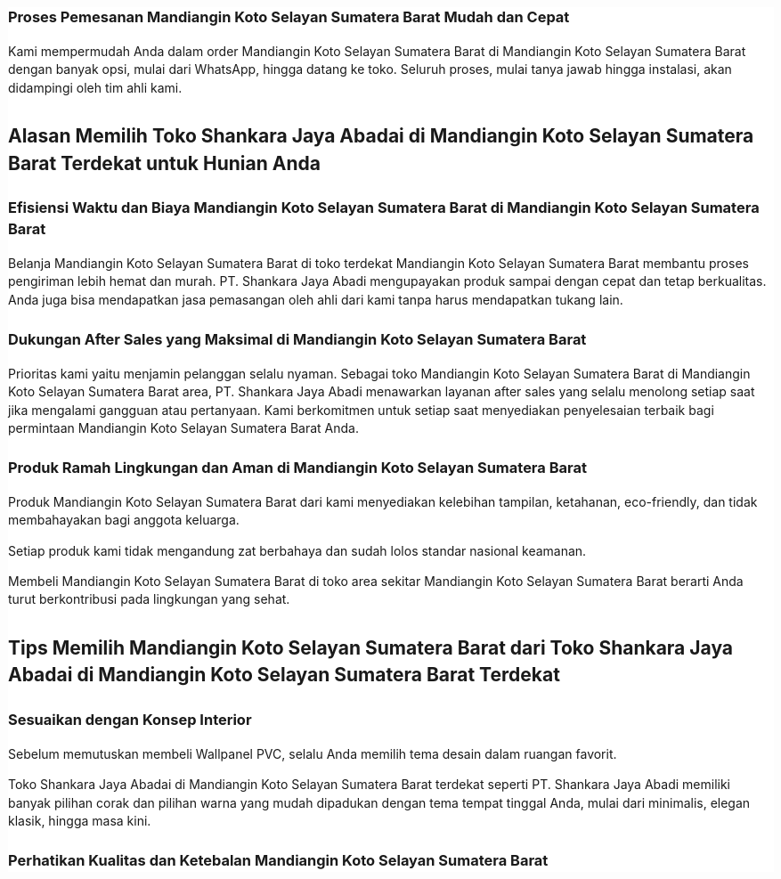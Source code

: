 ### Proses Pemesanan Mandiangin Koto Selayan Sumatera Barat Mudah dan Cepat

Kami mempermudah Anda dalam order Mandiangin Koto Selayan Sumatera Barat di Mandiangin Koto Selayan Sumatera Barat dengan banyak opsi, mulai dari WhatsApp, hingga datang ke toko. Seluruh proses, mulai tanya jawab hingga instalasi, akan didampingi oleh tim ahli kami.

## Alasan Memilih Toko Shankara Jaya Abadai di Mandiangin Koto Selayan Sumatera Barat Terdekat untuk Hunian Anda

### Efisiensi Waktu dan Biaya Mandiangin Koto Selayan Sumatera Barat di Mandiangin Koto Selayan Sumatera Barat

Belanja Mandiangin Koto Selayan Sumatera Barat di toko terdekat Mandiangin Koto Selayan Sumatera Barat membantu proses pengiriman lebih hemat dan murah. PT. Shankara Jaya Abadi mengupayakan produk sampai dengan cepat dan tetap berkualitas. Anda juga bisa mendapatkan jasa pemasangan oleh ahli dari kami tanpa harus mendapatkan tukang lain.

### Dukungan After Sales yang Maksimal di Mandiangin Koto Selayan Sumatera Barat

Prioritas kami yaitu menjamin pelanggan selalu nyaman. Sebagai toko Mandiangin Koto Selayan Sumatera Barat di Mandiangin Koto Selayan Sumatera Barat area, PT. Shankara Jaya Abadi menawarkan layanan after sales yang selalu menolong setiap saat jika mengalami gangguan atau pertanyaan. Kami berkomitmen untuk setiap saat menyediakan penyelesaian terbaik bagi permintaan Mandiangin Koto Selayan Sumatera Barat Anda.

### Produk Ramah Lingkungan dan Aman di Mandiangin Koto Selayan Sumatera Barat

Produk Mandiangin Koto Selayan Sumatera Barat dari kami menyediakan kelebihan tampilan, ketahanan, eco-friendly, dan tidak membahayakan bagi anggota keluarga.

Setiap produk kami tidak mengandung zat berbahaya dan sudah lolos standar nasional keamanan.

Membeli Mandiangin Koto Selayan Sumatera Barat di toko area sekitar Mandiangin Koto Selayan Sumatera Barat berarti Anda turut berkontribusi pada lingkungan yang sehat.

## Tips Memilih Mandiangin Koto Selayan Sumatera Barat dari Toko Shankara Jaya Abadai di Mandiangin Koto Selayan Sumatera Barat Terdekat

### Sesuaikan dengan Konsep Interior 

Sebelum memutuskan membeli Wallpanel PVC, selalu Anda memilih tema desain dalam ruangan favorit.

Toko Shankara Jaya Abadai di Mandiangin Koto Selayan Sumatera Barat terdekat seperti PT. Shankara Jaya Abadi memiliki banyak pilihan corak dan pilihan warna yang mudah dipadukan dengan tema tempat tinggal Anda, mulai dari minimalis, elegan klasik, hingga masa kini.

### Perhatikan Kualitas dan Ketebalan Mandiangin Koto Selayan Sumatera Barat
